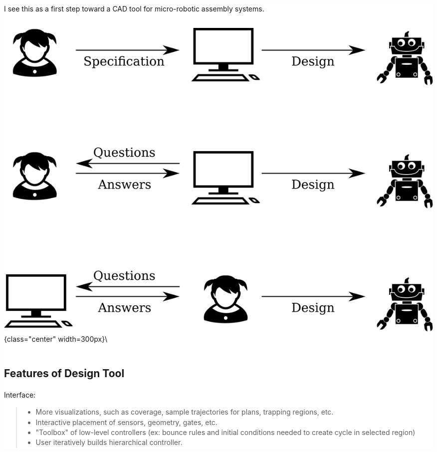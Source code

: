 I see this as a first step toward a CAD tool for micro-robotic assembly systems.


</div>
<div class="column" width="50%">

![](images/design_short.png){class="center" width=300px}\


</div>
</div>

Features of Design Tool
-----------------------

Interface:

> - More visualizations, such as coverage, sample trajectories for plans, 
  trapping regions, etc.
> - Interactive placement of sensors, geometry, gates, etc.
> - "Toolbox" of low-level controllers (ex: bounce rules and initial conditions
needed to create cycle in selected region)
> - User iteratively builds hierarchical controller.

